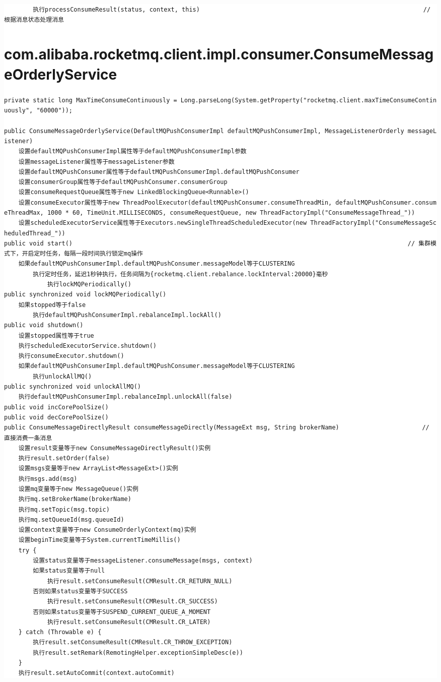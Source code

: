             执行processConsumeResult(status, context, this)                                                              // 根据消息状态处理消息

# com.alibaba.rocketmq.client.impl.consumer.ConsumeMessageOrderlyService
    private static long MaxTimeConsumeContinuously = Long.parseLong(System.getProperty("rocketmq.client.maxTimeConsumeContinuously", "60000"));

    public ConsumeMessageOrderlyService(DefaultMQPushConsumerImpl defaultMQPushConsumerImpl, MessageListenerOrderly messageListener)
        设置defaultMQPushConsumerImpl属性等于defaultMQPushConsumerImpl参数
        设置messageListener属性等于messageListener参数
        设置defaultMQPushConsumer属性等于defaultMQPushConsumerImpl.defaultMQPushConsumer
        设置consumerGroup属性等于defaultMQPushConsumer.consumerGroup
        设置consumeRequestQueue属性等于new LinkedBlockingQueue<Runnable>()
        设置consumeExecutor属性等于new ThreadPoolExecutor(defaultMQPushConsumer.consumeThreadMin, defaultMQPushConsumer.consumeThreadMax, 1000 * 60, TimeUnit.MILLISECONDS, consumeRequestQueue, new ThreadFactoryImpl("ConsumeMessageThread_"))
        设置scheduledExecutorService属性等于Executors.newSingleThreadScheduledExecutor(new ThreadFactoryImpl("ConsumeMessageScheduledThread_"))
    public void start()                                                                                             // 集群模式下，开启定时任务，每隔一段时间执行锁定mq操作
        如果defaultMQPushConsumerImpl.defaultMQPushConsumer.messageModel等于CLUSTERING
            执行定时任务，延迟1秒钟执行，任务间隔为{rocketmq.client.rebalance.lockInterval:20000}毫秒
                执行lockMQPeriodically()
    public synchronized void lockMQPeriodically()
        如果stopped等于false
            执行defaultMQPushConsumerImpl.rebalanceImpl.lockAll()
    public void shutdown()
        设置stopped属性等于true
        执行scheduledExecutorService.shutdown()
        执行consumeExecutor.shutdown()
        如果defaultMQPushConsumerImpl.defaultMQPushConsumer.messageModel等于CLUSTERING
            执行unlockAllMQ()
    public synchronized void unlockAllMQ()
        执行defaultMQPushConsumerImpl.rebalanceImpl.unlockAll(false)
    public void incCorePoolSize()
    public void decCorePoolSize()
    public ConsumeMessageDirectlyResult consumeMessageDirectly(MessageExt msg, String brokerName)                       // 直接消费一条消息
        设置result变量等于new ConsumeMessageDirectlyResult()实例
        执行result.setOrder(false)
        设置msgs变量等于new ArrayList<MessageExt>()实例
        执行msgs.add(msg)
        设置mq变量等于new MessageQueue()实例
        执行mq.setBrokerName(brokerName)
        执行mq.setTopic(msg.topic)
        执行mq.setQueueId(msg.queueId)
        设置context变量等于new ConsumeOrderlyContext(mq)实例
        设置beginTime变量等于System.currentTimeMillis()
        try {
            设置status变量等于messageListener.consumeMessage(msgs, context)
            如果status变量等于null
                执行result.setConsumeResult(CMResult.CR_RETURN_NULL)
            否则如果status变量等于SUCCESS
                执行result.setConsumeResult(CMResult.CR_SUCCESS)
            否则如果status变量等于SUSPEND_CURRENT_QUEUE_A_MOMENT
                执行result.setConsumeResult(CMResult.CR_LATER)
        } catch (Throwable e) {
            执行result.setConsumeResult(CMResult.CR_THROW_EXCEPTION)
            执行result.setRemark(RemotingHelper.exceptionSimpleDesc(e))
        }
        执行result.setAutoCommit(context.autoCommit)